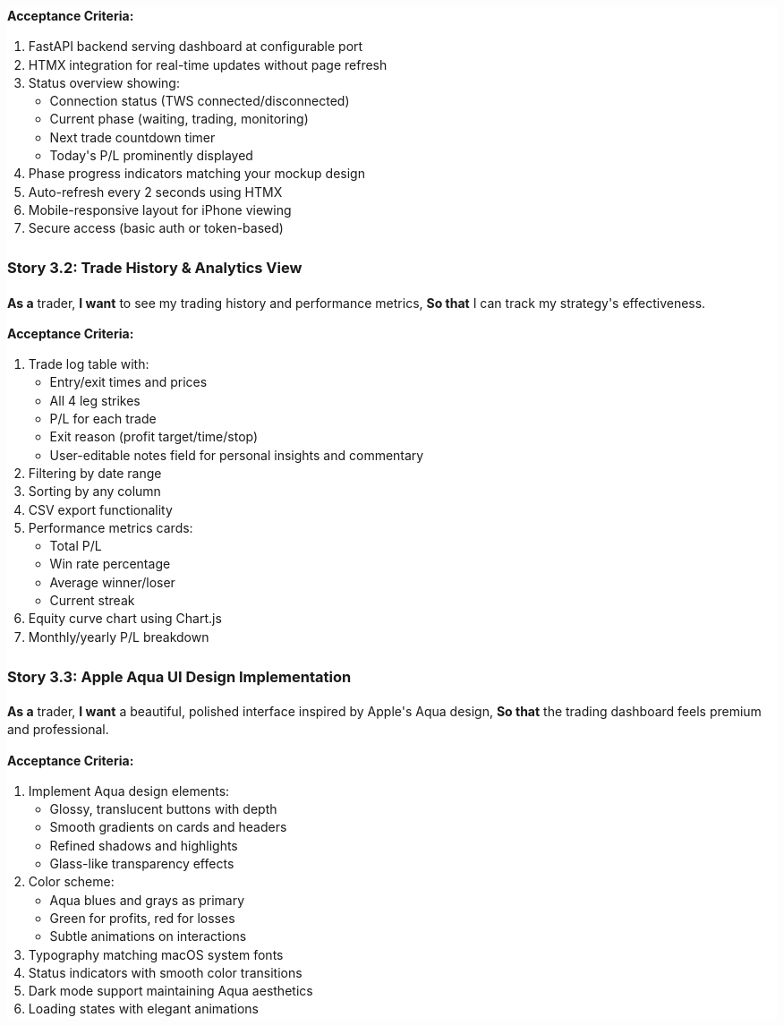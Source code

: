 **Acceptance Criteria:**
1. FastAPI backend serving dashboard at configurable port
2. HTMX integration for real-time updates without page refresh
3. Status overview showing:
   - Connection status (TWS connected/disconnected)
   - Current phase (waiting, trading, monitoring)
   - Next trade countdown timer
   - Today's P/L prominently displayed
4. Phase progress indicators matching your mockup design
5. Auto-refresh every 2 seconds using HTMX
6. Mobile-responsive layout for iPhone viewing
7. Secure access (basic auth or token-based)

### Story 3.2: Trade History & Analytics View
**As a** trader,
**I want** to see my trading history and performance metrics,
**So that** I can track my strategy's effectiveness.

**Acceptance Criteria:**
1. Trade log table with:
   - Entry/exit times and prices
   - All 4 leg strikes
   - P/L for each trade
   - Exit reason (profit target/time/stop)
   - User-editable notes field for personal insights and commentary
2. Filtering by date range
3. Sorting by any column
4. CSV export functionality
5. Performance metrics cards:
   - Total P/L
   - Win rate percentage
   - Average winner/loser
   - Current streak
6. Equity curve chart using Chart.js
7. Monthly/yearly P/L breakdown

### Story 3.3: Apple Aqua UI Design Implementation
**As a** trader,
**I want** a beautiful, polished interface inspired by Apple's Aqua design,
**So that** the trading dashboard feels premium and professional.

**Acceptance Criteria:**
1. Implement Aqua design elements:
   - Glossy, translucent buttons with depth
   - Smooth gradients on cards and headers
   - Refined shadows and highlights
   - Glass-like transparency effects
2. Color scheme:
   - Aqua blues and grays as primary
   - Green for profits, red for losses
   - Subtle animations on interactions
3. Typography matching macOS system fonts
4. Status indicators with smooth color transitions
5. Dark mode support maintaining Aqua aesthetics
6. Loading states with elegant animations
